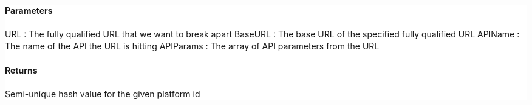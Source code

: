 
#### Parameters

URL
: The fully qualified URL that we want to break apart 
BaseURL
: The base URL of the specified fully qualified URL 
APIName
: The name of the API the URL is hitting 
APIParams
: The array of API parameters from the URL 

#### Returns
Semi-unique hash value for the given platform id 




